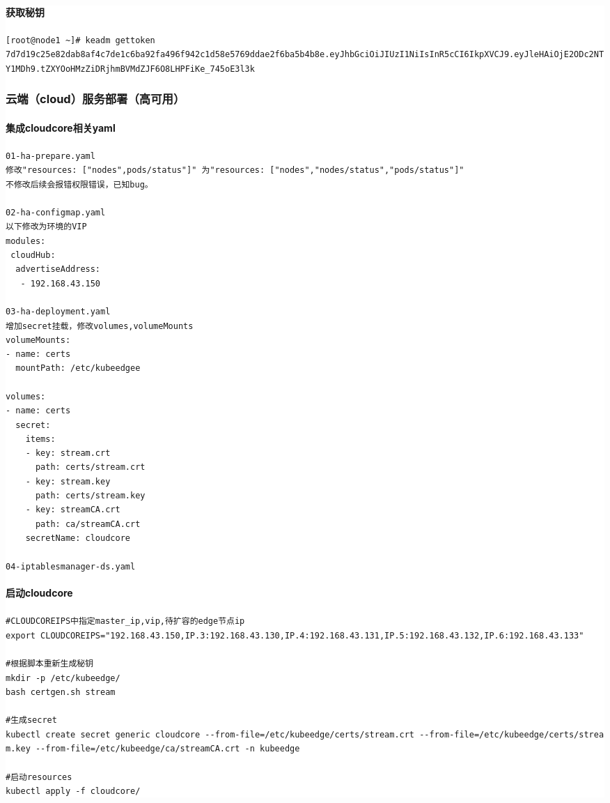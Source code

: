 #### 获取秘钥

```shell
[root@node1 ~]# keadm gettoken
7d7d19c25e82dab8af4c7de1c6ba92fa496f942c1d58e5769ddae2f6ba5b4b8e.eyJhbGciOiJIUzI1NiIsInR5cCI6IkpXVCJ9.eyJleHAiOjE2ODc2NTY1MDh9.tZXYOoHMzZiDRjhmBVMdZJF6O8LHPFiKe_745oE3l3k
```



### 云端（cloud）服务部署（高可用）

####  集成cloudcore相关yaml

```
01-ha-prepare.yaml
修改"resources: ["nodes",pods/status"]" 为"resources: ["nodes","nodes/status","pods/status"]"
不修改后续会报错权限错误，已知bug。

02-ha-configmap.yaml
以下修改为环境的VIP
modules:
 cloudHub:
  advertiseAddress:
   - 192.168.43.150
         
03-ha-deployment.yaml
增加secret挂载，修改volumes,volumeMounts
volumeMounts:
- name: certs
  mountPath: /etc/kubeedgee
 
volumes:
- name: certs
  secret:
    items:
    - key: stream.crt
      path: certs/stream.crt
    - key: stream.key
      path: certs/stream.key
    - key: streamCA.crt
      path: ca/streamCA.crt
    secretName: cloudcore
              
04-iptablesmanager-ds.yaml

```

#### 启动cloudcore

```
#CLOUDCOREIPS中指定master_ip,vip,待扩容的edge节点ip
export CLOUDCOREIPS="192.168.43.150,IP.3:192.168.43.130,IP.4:192.168.43.131,IP.5:192.168.43.132,IP.6:192.168.43.133"

#根据脚本重新生成秘钥
mkdir -p /etc/kubeedge/
bash certgen.sh stream

#生成secret
kubectl create secret generic cloudcore --from-file=/etc/kubeedge/certs/stream.crt --from-file=/etc/kubeedge/certs/stream.key --from-file=/etc/kubeedge/ca/streamCA.crt -n kubeedge

#启动resources
kubectl apply -f cloudcore/

```